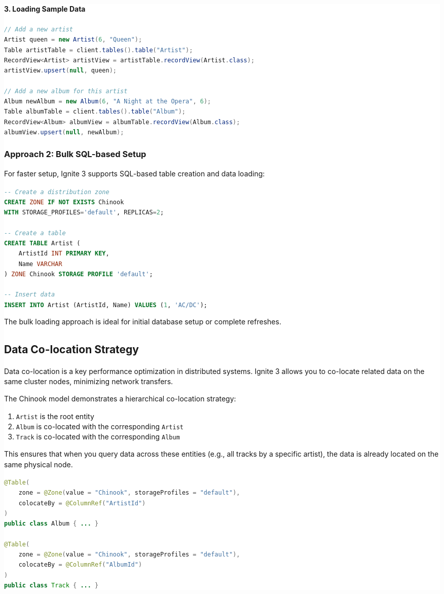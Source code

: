 #### 3. Loading Sample Data

```java
// Add a new artist
Artist queen = new Artist(6, "Queen");
Table artistTable = client.tables().table("Artist");
RecordView<Artist> artistView = artistTable.recordView(Artist.class);
artistView.upsert(null, queen);

// Add a new album for this artist
Album newAlbum = new Album(6, "A Night at the Opera", 6);
Table albumTable = client.tables().table("Album");
RecordView<Album> albumView = albumTable.recordView(Album.class);
albumView.upsert(null, newAlbum);
```

### Approach 2: Bulk SQL-based Setup

For faster setup, Ignite 3 supports SQL-based table creation and data loading:

```sql
-- Create a distribution zone
CREATE ZONE IF NOT EXISTS Chinook 
WITH STORAGE_PROFILES='default', REPLICAS=2;

-- Create a table
CREATE TABLE Artist (
    ArtistId INT PRIMARY KEY,
    Name VARCHAR
) ZONE Chinook STORAGE PROFILE 'default';

-- Insert data
INSERT INTO Artist (ArtistId, Name) VALUES (1, 'AC/DC');
```

The bulk loading approach is ideal for initial database setup or complete refreshes.

## Data Co-location Strategy

Data co-location is a key performance optimization in distributed systems. Ignite 3 allows you to co-locate related data on the same cluster nodes, minimizing network transfers.

The Chinook model demonstrates a hierarchical co-location strategy:

1. `Artist` is the root entity
2. `Album` is co-located with the corresponding `Artist`
3. `Track` is co-located with the corresponding `Album`

This ensures that when you query data across these entities (e.g., all tracks by a specific artist), the data is already located on the same physical node.

```java
@Table(
    zone = @Zone(value = "Chinook", storageProfiles = "default"),
    colocateBy = @ColumnRef("ArtistId")
)
public class Album { ... }

@Table(
    zone = @Zone(value = "Chinook", storageProfiles = "default"),
    colocateBy = @ColumnRef("AlbumId")
)
public class Track { ... }
```
